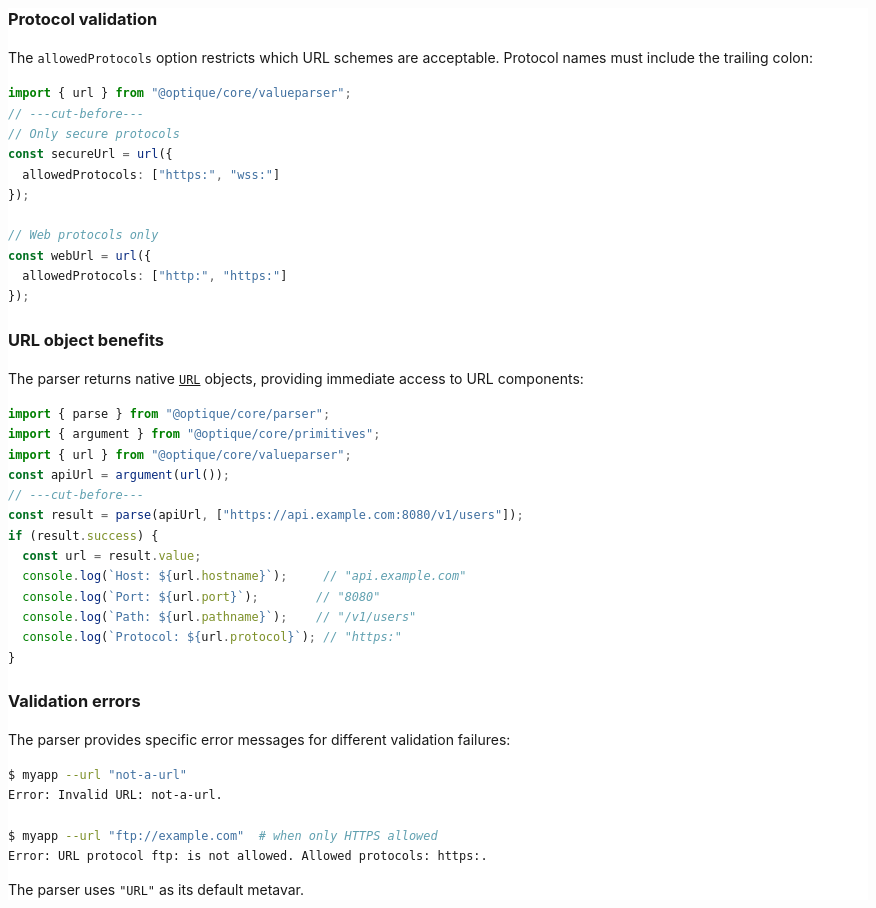 [`URL`]: https://developer.mozilla.org/en-US/docs/Web/API/URL

### Protocol validation

The `allowedProtocols` option restricts which URL schemes are acceptable.
Protocol names must include the trailing colon:

~~~~ typescript twoslash
import { url } from "@optique/core/valueparser";
// ---cut-before---
// Only secure protocols
const secureUrl = url({
  allowedProtocols: ["https:", "wss:"]
});

// Web protocols only
const webUrl = url({
  allowedProtocols: ["http:", "https:"]
});
~~~~

### URL object benefits

The parser returns native [`URL`] objects, providing immediate access to URL
components:

~~~~ typescript twoslash
import { parse } from "@optique/core/parser";
import { argument } from "@optique/core/primitives";
import { url } from "@optique/core/valueparser";
const apiUrl = argument(url());
// ---cut-before---
const result = parse(apiUrl, ["https://api.example.com:8080/v1/users"]);
if (result.success) {
  const url = result.value;
  console.log(`Host: ${url.hostname}`);     // "api.example.com"
  console.log(`Port: ${url.port}`);        // "8080"
  console.log(`Path: ${url.pathname}`);    // "/v1/users"
  console.log(`Protocol: ${url.protocol}`); // "https:"
}
~~~~

### Validation errors

The parser provides specific error messages for different validation failures:

~~~~ bash
$ myapp --url "not-a-url"
Error: Invalid URL: not-a-url.

$ myapp --url "ftp://example.com"  # when only HTTPS allowed
Error: URL protocol ftp: is not allowed. Allowed protocols: https:.
~~~~

The parser uses `"URL"` as its default metavar.


[BCP 47]: https://www.rfc-editor.org/info/bcp47
[`Intl.Locale`]: https://developer.mozilla.org/en-US/docs/Web/JavaScript/Reference/Global_Objects/Intl/Locale
[UUID]: https://en.wikipedia.org/wiki/Universally_unique_identifier
[Temporal API]: https://developer.mozilla.org/en-US/docs/Web/JavaScript/Reference/Global_Objects/Temporal
[@js-temporal/polyfill]: https://www.npmjs.com/package/@js-temporal/polyfill
[`Temporal.Instant`]: https://developer.mozilla.org/en-US/docs/Web/JavaScript/Reference/Global_Objects/Temporal/Instant
[`Temporal.Duration`]: https://developer.mozilla.org/en-US/docs/Web/JavaScript/Reference/Global_Objects/Temporal/Duration
[`Temporal.ZonedDateTime`]: https://developer.mozilla.org/en-US/docs/Web/JavaScript/Reference/Global_Objects/Temporal/ZonedDateTime
[`Temporal.PlainDate`]: https://developer.mozilla.org/en-US/docs/Web/JavaScript/Reference/Global_Objects/Temporal/PlainDate
[`Temporal.PlainTime`]: https://developer.mozilla.org/en-US/docs/Web/JavaScript/Reference/Global_Objects/Temporal/PlainTime
[`Temporal.PlainDateTime`]: https://developer.mozilla.org/en-US/docs/Web/JavaScript/Reference/Global_Objects/Temporal/PlainDateTime
[`Temporal.PlainYearMonth`]: https://developer.mozilla.org/en-US/docs/Web/JavaScript/Reference/Global_Objects/Temporal/PlainYearMonth
[`Temporal.PlainMonthDay`]: https://developer.mozilla.org/en-US/docs/Web/JavaScript/Reference/Global_Objects/Temporal/PlainMonthDay